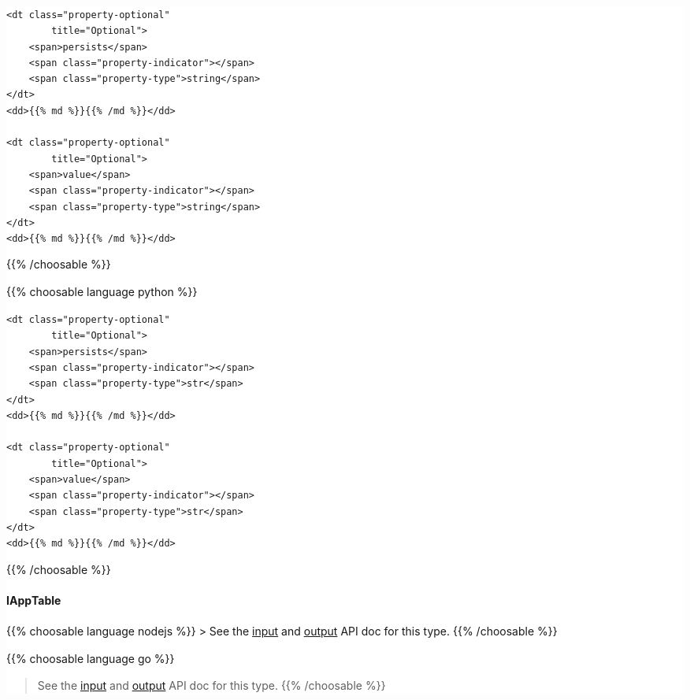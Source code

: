     <dt class="property-optional"
            title="Optional">
        <span>persists</span>
        <span class="property-indicator"></span>
        <span class="property-type">string</span>
    </dt>
    <dd>{{% md %}}{{% /md %}}</dd>

    <dt class="property-optional"
            title="Optional">
        <span>value</span>
        <span class="property-indicator"></span>
        <span class="property-type">string</span>
    </dt>
    <dd>{{% md %}}{{% /md %}}</dd>

</dl>
{{% /choosable %}}


{{% choosable language python %}}
<dl class="resources-properties">

    <dt class="property-optional"
            title="Optional">
        <span>persists</span>
        <span class="property-indicator"></span>
        <span class="property-type">str</span>
    </dt>
    <dd>{{% md %}}{{% /md %}}</dd>

    <dt class="property-optional"
            title="Optional">
        <span>value</span>
        <span class="property-indicator"></span>
        <span class="property-type">str</span>
    </dt>
    <dd>{{% md %}}{{% /md %}}</dd>

</dl>
{{% /choosable %}}





<h4>IApp<wbr>Table</h4>
{{% choosable language nodejs %}}
> See the <a href="/docs/reference/pkg/nodejs/pulumi/f5bigip/types/input/#IAppTable">input</a> and <a href="/docs/reference/pkg/nodejs/pulumi/f5bigip/types/output/#IAppTable">output</a> API doc for this type.
{{% /choosable %}}

{{% choosable language go %}}
> See the <a href="https://pkg.go.dev/github.com/pulumi/pulumi-f5bigip/sdk/go/f5bigip/sys?tab=doc#IAppTableArgs">input</a> and <a href="https://pkg.go.dev/github.com/pulumi/pulumi-f5bigip/sdk/go/f5bigip/sys?tab=doc#IAppTableOutput">output</a> API doc for this type.
{{% /choosable %}}
